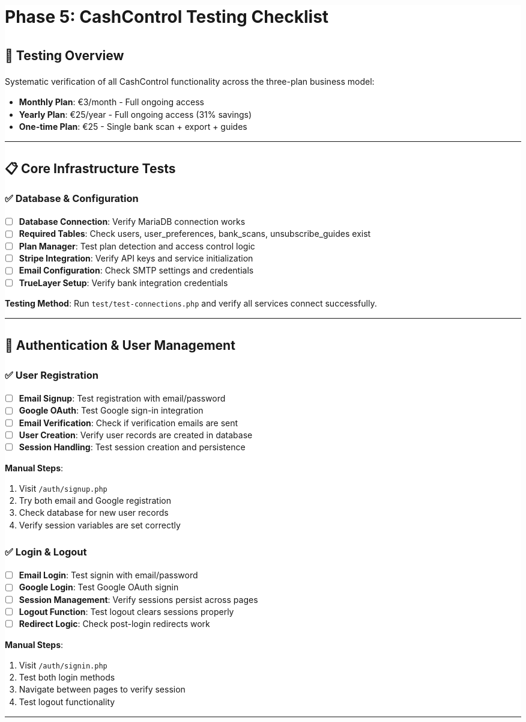 # Phase 5: CashControl Testing Checklist

## 🎯 Testing Overview
Systematic verification of all CashControl functionality across the three-plan business model:
- **Monthly Plan**: €3/month - Full ongoing access
- **Yearly Plan**: €25/year - Full ongoing access (31% savings)
- **One-time Plan**: €25 - Single bank scan + export + guides

---

## 📋 Core Infrastructure Tests

### ✅ Database & Configuration
- [ ] **Database Connection**: Verify MariaDB connection works
- [ ] **Required Tables**: Check users, user_preferences, bank_scans, unsubscribe_guides exist
- [ ] **Plan Manager**: Test plan detection and access control logic
- [ ] **Stripe Integration**: Verify API keys and service initialization
- [ ] **Email Configuration**: Check SMTP settings and credentials
- [ ] **TrueLayer Setup**: Verify bank integration credentials

**Testing Method**: Run `test/test-connections.php` and verify all services connect successfully.

---

## 🔐 Authentication & User Management

### ✅ User Registration
- [ ] **Email Signup**: Test registration with email/password
- [ ] **Google OAuth**: Test Google sign-in integration
- [ ] **Email Verification**: Check if verification emails are sent
- [ ] **User Creation**: Verify user records are created in database
- [ ] **Session Handling**: Test session creation and persistence

**Manual Steps**:
1. Visit `/auth/signup.php`
2. Try both email and Google registration
3. Check database for new user records
4. Verify session variables are set correctly

### ✅ Login & Logout
- [ ] **Email Login**: Test signin with email/password
- [ ] **Google Login**: Test Google OAuth signin
- [ ] **Session Management**: Verify sessions persist across pages
- [ ] **Logout Function**: Test logout clears sessions properly
- [ ] **Redirect Logic**: Check post-login redirects work

**Manual Steps**:
1. Visit `/auth/signin.php`
2. Test both login methods
3. Navigate between pages to verify session
4. Test logout functionality

---